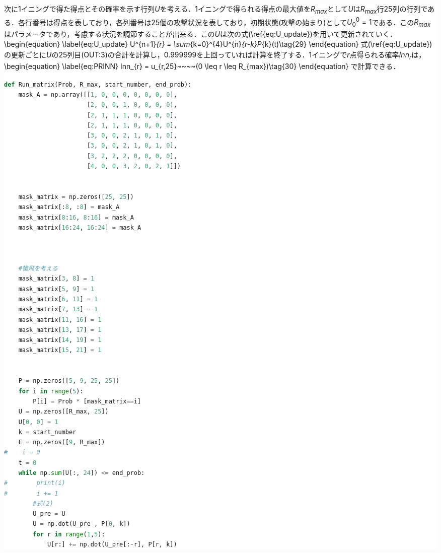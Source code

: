 
次に$1$イニングで得た得点とその確率を示す行列$U$を考える．$1$イニングで得られる得点の最大値を$R_{max}$として$U$は$R_{max}$行$25$列の行列である．各行番号は得点を表しており，各列番号は$25$個の攻撃状況を表しており，初期状態(攻撃の始まり)として$U^{0}_{0}=1$である．この$R_{max}$はパラメータであり，考慮する状況を調節することが出来る．この$U$は次の式(\ref{eq:U_update})を用いて更新されていく．
\begin{equation}
\label{eq:U_update}
U^{n+1}_{r} = \sum_{k=0}^{4}U^{n}_{r-k}P_{k}(t)\tag{29}
\end{equation}
式(\ref{eq:U_update})の更新ごとに$U$の$25$列目(OUT:3)の合計を計算し，$0.999999$を上回っていれば計算を終了する．$1$イニングで$r$点得られる確率$Inn_{r}$は，
\begin{equation}
\label{eq:PRINN}
Inn_{r} = u_{r,25}~~~~(0 \leq r \leq R_{max})\tag{30}
\end{equation}
で計算できる．



```python
def Run_matrix(Prob, R_max, start_number, end_prob):
    mask_A = np.array([[1, 0, 0, 0, 0, 0, 0, 0],
                       [2, 0, 0, 1, 0, 0, 0, 0],
                       [2, 1, 1, 1, 0, 0, 0, 0],
                       [2, 1, 1, 1, 0, 0, 0, 0],
                       [3, 0, 0, 2, 1, 0, 1, 0],
                       [3, 0, 0, 2, 1, 0, 1, 0],
                       [3, 2, 2, 2, 0, 0, 0, 0],
                       [4, 0, 0, 3, 2, 0, 2, 1]])


    mask_matrix = np.zeros([25, 25])
    mask_matrix[:8, :8] = mask_A
    mask_matrix[8:16, 8:16] = mask_A
    mask_matrix[16:24, 16:24] = mask_A



    #犠飛を考える
    mask_matrix[3, 8] = 1
    mask_matrix[5, 9] = 1
    mask_matrix[6, 11] = 1
    mask_matrix[7, 13] = 1
    mask_matrix[11, 16] = 1
    mask_matrix[13, 17] = 1
    mask_matrix[14, 19] = 1
    mask_matrix[15, 21] = 1


    P = np.zeros([5, 9, 25, 25])
    for i in range(5):
        P[i] = Prob * [mask_matrix==i]
    U = np.zeros([R_max, 25])
    U[0, 0] = 1
    k = start_number
    E = np.zeros([9, R_max])
#    i = 0
    t = 0
    while np.sum(U[:, 24]) <= end_prob:
#        print(i)
#        i += 1
        #式(2)
        U_pre = U
        U = np.dot(U_pre , P[0, k])
        for r in range(1,5):
            U[r:] += np.dot(U_pre[:-r], P[r, k])

```
